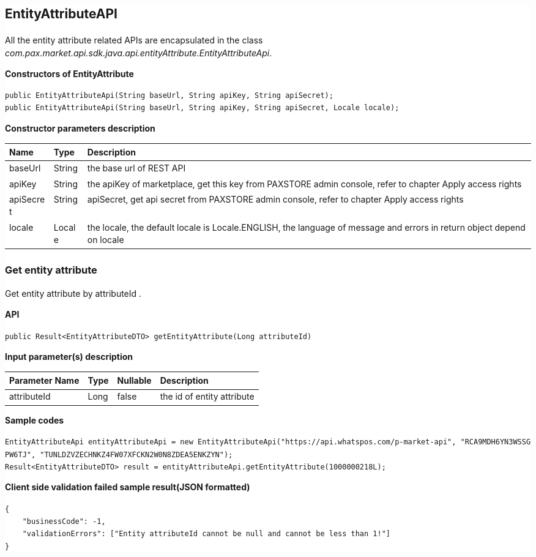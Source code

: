 ## EntityAttributeAPI

All the entity attribute related APIs are encapsulated in the class *com.pax.market.api.sdk.java.api.entityAttribute.EntityAttributeApi*.

**Constructors of EntityAttribute**

```
public EntityAttributeApi(String baseUrl, String apiKey, String apiSecret);
public EntityAttributeApi(String baseUrl, String apiKey, String apiSecret, Locale locale);
```

**Constructor parameters description**

|Name|Type|Description|
|:---|:---|:---|
|baseUrl|String|the base url of REST API|
|apiKey|String|the apiKey of marketplace, get this key from PAXSTORE admin console, refer to chapter Apply access rights|
|apiSecret|String|apiSecret, get api secret from PAXSTORE admin console, refer to chapter Apply access rights|
|locale|Locale|the locale, the default locale is Locale.ENGLISH, the language of message and errors in return object depend on locale|




### Get entity attribute

Get entity attribute by attributeId .


**API**

```
public Result<EntityAttributeDTO> getEntityAttribute(Long attributeId)
```

**Input parameter(s) description**  


|Parameter Name|Type|Nullable|Description|
|:---|:---|:---|:---|
|attributeId|Long|false|the id of entity attribute|

**Sample codes**

```
EntityAttributeApi entityAttributeApi = new EntityAttributeApi("https://api.whatspos.com/p-market-api", "RCA9MDH6YN3WSSGPW6TJ", "TUNLDZVZECHNKZ4FW07XFCKN2W0N8ZDEA5ENKZYN");
Result<EntityAttributeDTO> result = entityAttributeApi.getEntityAttribute(1000000218L);
```

**Client side validation failed sample result(JSON formatted)**

```
{
	"businessCode": -1,
	"validationErrors": ["Entity attributeId cannot be null and cannot be less than 1!"]
}
```

